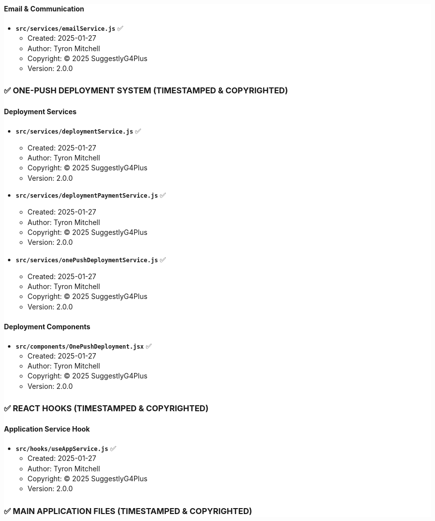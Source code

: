 #### **Email & Communication**

- **`src/services/emailService.js`** ✅
  - Created: 2025-01-27
  - Author: Tyron Mitchell
  - Copyright: © 2025 SuggestlyG4Plus
  - Version: 2.0.0

### ✅ **ONE-PUSH DEPLOYMENT SYSTEM (TIMESTAMPED & COPYRIGHTED)**

#### **Deployment Services**

- **`src/services/deploymentService.js`** ✅

  - Created: 2025-01-27
  - Author: Tyron Mitchell
  - Copyright: © 2025 SuggestlyG4Plus
  - Version: 2.0.0

- **`src/services/deploymentPaymentService.js`** ✅

  - Created: 2025-01-27
  - Author: Tyron Mitchell
  - Copyright: © 2025 SuggestlyG4Plus
  - Version: 2.0.0

- **`src/services/onePushDeploymentService.js`** ✅
  - Created: 2025-01-27
  - Author: Tyron Mitchell
  - Copyright: © 2025 SuggestlyG4Plus
  - Version: 2.0.0

#### **Deployment Components**

- **`src/components/OnePushDeployment.jsx`** ✅
  - Created: 2025-01-27
  - Author: Tyron Mitchell
  - Copyright: © 2025 SuggestlyG4Plus
  - Version: 2.0.0

### ✅ **REACT HOOKS (TIMESTAMPED & COPYRIGHTED)**

#### **Application Service Hook**

- **`src/hooks/useAppService.js`** ✅
  - Created: 2025-01-27
  - Author: Tyron Mitchell
  - Copyright: © 2025 SuggestlyG4Plus
  - Version: 2.0.0

### ✅ **MAIN APPLICATION FILES (TIMESTAMPED & COPYRIGHTED)**
